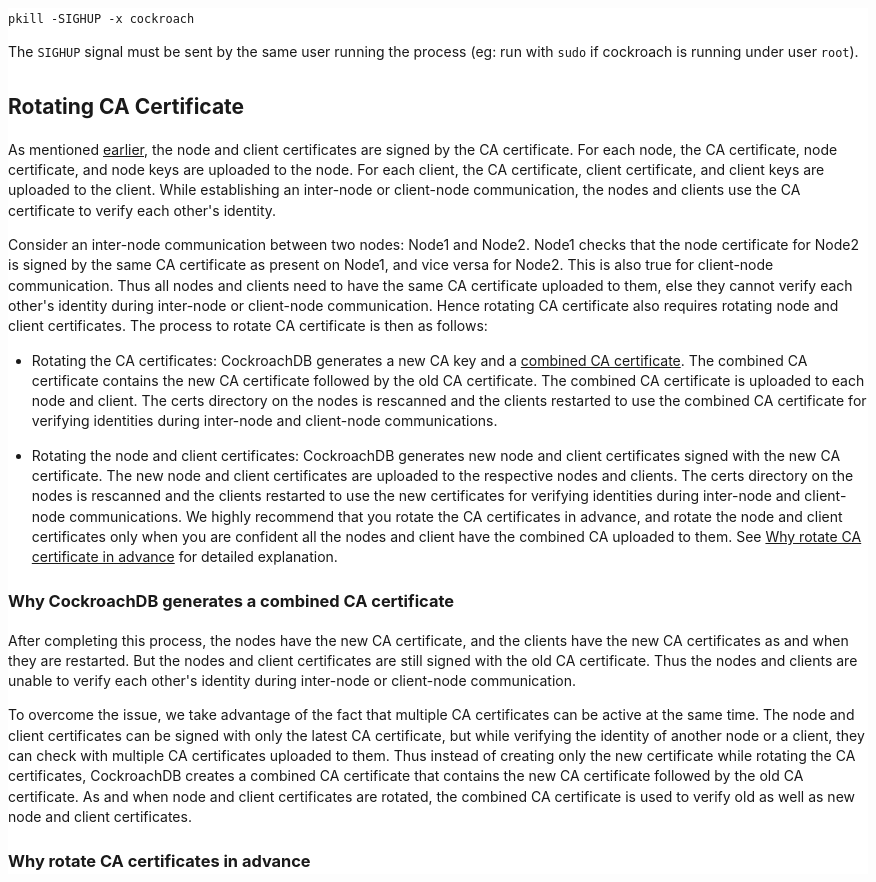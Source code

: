 ~~~ shell
pkill -SIGHUP -x cockroach
~~~

The `SIGHUP` signal must be sent by the same user running the process (eg: run with `sudo` if cockroach is running under user `root`).	

## Rotating CA Certificate 

As mentioned [earlier](certificate-rotation.html#how-cockroachdb-security-certificates-work), the node and client certificates are signed by the CA certificate. For each node, the CA certificate, node certificate, and node keys are uploaded to the node. For each client, the CA certificate, client certificate, and client keys are uploaded to the client. While establishing an inter-node or client-node communication, the nodes and clients use the CA certificate to verify each other's identity. 

Consider an inter-node communication between two nodes: Node1 and Node2. Node1 checks that the node certificate for Node2 is signed by the same CA certificate as present on Node1, and vice versa for Node2. This is also true for client-node communication. Thus all nodes and clients need to have the same CA certificate uploaded to them, else they cannot verify each other's identity during inter-node or client-node communication. Hence rotating CA certificate also requires rotating node and client certificates. The process to rotate CA certificate is then as follows:

- Rotating the CA certificates: CockroachDB generates a new CA key and a [combined CA certificate](certificate-rotation.html#why-cockroachdb-generates-a-combined-ca-certificate). The combined CA certificate contains the new CA certificate followed by the old CA certificate. The combined CA certificate is uploaded to each node and client. The certs directory on the nodes is rescanned and the clients restarted to use the combined CA certificate for verifying identities during inter-node and client-node communications. 

- Rotating the node and client certificates: CockroachDB generates new node and client certificates signed with the new CA certificate. The new node and client certificates are uploaded to the respective nodes and clients. The certs directory on the nodes is rescanned and the clients restarted to use the new certificates for verifying identities during inter-node and client-node communications. We highly recommend that you rotate the CA certificates in advance, and rotate the node and client certificates only when you are confident all the nodes and client have the combined CA uploaded to them. See [Why rotate CA certificate in advance](certificate-rotation.html#why-rotate-ca-certificates-in-advance) for detailed explanation.

### Why CockroachDB generates a combined CA certificate

After completing this process, the nodes have the new CA certificate, and the clients have the new CA certificates as and when they are restarted. But the nodes and client certificates are still signed with the old CA certificate. Thus the nodes and clients are unable to verify each other's identity during inter-node or client-node communication. 

To overcome the issue, we take advantage of the fact that multiple CA certificates can be active at the same time. The node and client certificates can be signed with only the latest CA certificate, but while verifying the identity of another node or a client, they can check with multiple CA certificates uploaded to them. Thus instead of creating only the new certificate while rotating the CA certificates, CockroachDB creates a combined CA certificate that contains the new CA certificate followed by the old CA certificate. As and when node and client certificates are rotated, the combined CA certificate is used to verify old as well as new node and client certificates.
 
### Why rotate CA certificates in advance 
